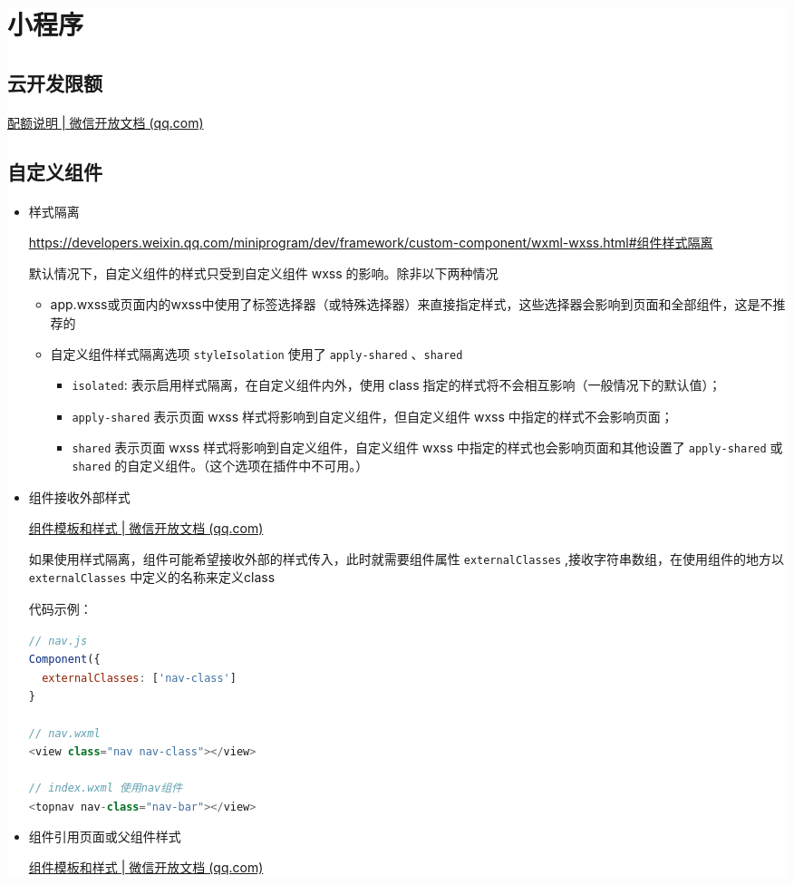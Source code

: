 # 小程序



## 云开发限额

[配额说明 | 微信开放文档 (qq.com)](https://developers.weixin.qq.com/miniprogram/dev/wxcloud/billing/quota.html "配额说明 | 微信开放文档 (qq.com)")



## 自定义组件

*   样式隔离

    <https://developers.weixin.qq.com/miniprogram/dev/framework/custom-component/wxml-wxss.html#组件样式隔离>

    默认情况下，自定义组件的样式只受到自定义组件 wxss 的影响。除非以下两种情况

    *   app.wxss或页面内的wxss中使用了标签选择器（或特殊选择器）来直接指定样式，这些选择器会影响到页面和全部组件，这是不推荐的

    *   自定义组件样式隔离选项 `styleIsolation` 使用了 `apply-shared` 、`shared`

        *   `isolated`: 表示启用样式隔离，在自定义组件内外，使用 class 指定的样式将不会相互影响（一般情况下的默认值）；

        *   `apply-shared` 表示页面 wxss 样式将影响到自定义组件，但自定义组件 wxss 中指定的样式不会影响页面；

        *   `shared` 表示页面 wxss 样式将影响到自定义组件，自定义组件 wxss 中指定的样式也会影响页面和其他设置了 `apply-shared` 或 `shared` 的自定义组件。（这个选项在插件中不可用。）

*   组件接收外部样式

    [组件模板和样式 | 微信开放文档 (qq.com)](https://developers.weixin.qq.com/miniprogram/dev/framework/custom-component/wxml-wxss.html#外部样式类 "组件模板和样式 | 微信开放文档 (qq.com)")

    如果使用样式隔离，组件可能希望接收外部的样式传入，此时就需要组件属性 `externalClasses` ,接收字符串数组，在使用组件的地方以`externalClasses` 中定义的名称来定义class

    代码示例：

    ```javascript
    // nav.js
    Component({
      externalClasses: ['nav-class']
    }

    // nav.wxml
    <view class="nav nav-class"></view>

    // index.wxml 使用nav组件
    <topnav nav-class="nav-bar"></view>


    ```

*   组件引用页面或父组件样式

    [组件模板和样式 | 微信开放文档 (qq.com)](https://developers.weixin.qq.com/miniprogram/dev/framework/custom-component/wxml-wxss.html#外部样式类 "组件模板和样式 | 微信开放文档 (qq.com)")

